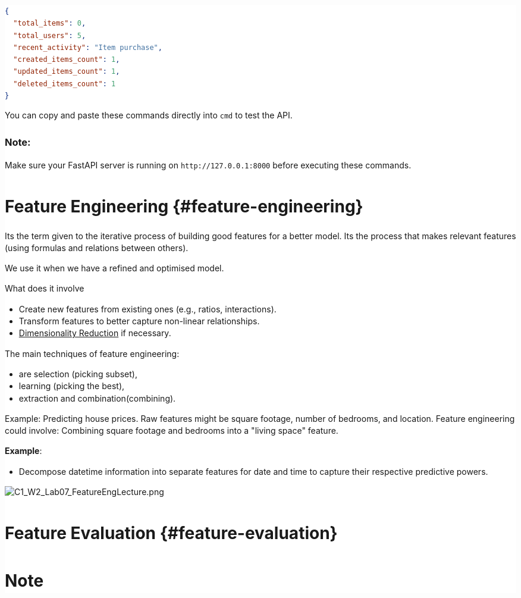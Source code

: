 ```json
{
  "total_items": 0,
  "total_users": 5,
  "recent_activity": "Item purchase",
  "created_items_count": 1,
  "updated_items_count": 1,
  "deleted_items_count": 1
}
```

You can copy and paste these commands directly into `cmd` to test the API.
### **Note**:

Make sure your FastAPI server is running on `http://127.0.0.1:8000` before executing these commands.

<a id="feature-engineering"></a>
# Feature Engineering {#feature-engineering}


Its the term given to the iterative process of building good features for a better model. Its the process that makes relevant features (using formulas and relations between others). 

We use it when we have a refined and optimised model.

What does it involve
- Create new features from existing ones (e.g., ratios, interactions).
- Transform features to better capture non-linear relationships.
- [Dimensionality Reduction](#dimensionality-reduction) if necessary.

The main techniques of feature engineering:
- are selection (picking subset), 
- learning (picking the best), 
- extraction and combination(combining).

Example:
Predicting house prices. Raw features might be square footage, number of bedrooms, and location. Feature engineering could involve: Combining square footage and bedrooms into a "living space" feature.

**Example**:
- Decompose datetime information into separate features for date and time to capture their respective predictive powers.


![C1_W2_Lab07_FeatureEngLecture.png](../content/images/C1_W2_Lab07_FeatureEngLecture.png)

<a id="feature-evaluation"></a>
# Feature Evaluation {#feature-evaluation}



# Note
